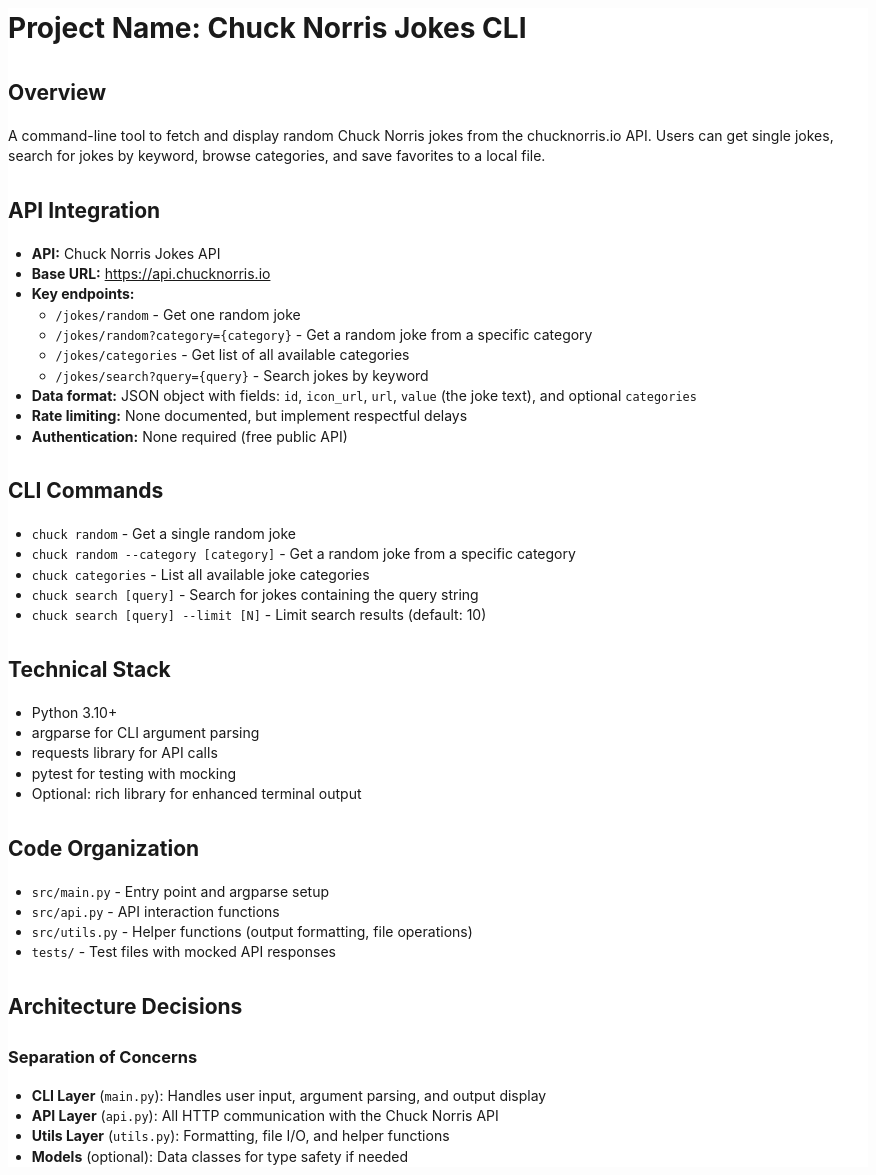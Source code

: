 # Project Name: Chuck Norris Jokes CLI

## Overview

A command-line tool to fetch and display random Chuck Norris jokes from the chucknorris.io API.
Users can get single jokes, search for jokes by keyword, browse categories, and save favorites to a local file.

## API Integration

- **API:** Chuck Norris Jokes API
- **Base URL:** https://api.chucknorris.io
- **Key endpoints:**
  - `/jokes/random` - Get one random joke
  - `/jokes/random?category={category}` - Get a random joke from a specific category
  - `/jokes/categories` - Get list of all available categories
  - `/jokes/search?query={query}` - Search jokes by keyword
- **Data format:** JSON object with fields: `id`, `icon_url`, `url`, `value` (the joke text), and optional `categories`
- **Rate limiting:** None documented, but implement respectful delays
- **Authentication:** None required (free public API)

## CLI Commands

- `chuck random` - Get a single random joke
- `chuck random --category [category]` - Get a random joke from a specific category
- `chuck categories` - List all available joke categories
- `chuck search [query]` - Search for jokes containing the query string
- `chuck search [query] --limit [N]` - Limit search results (default: 10)

## Technical Stack

- Python 3.10+
- argparse for CLI argument parsing
- requests library for API calls
- pytest for testing with mocking
- Optional: rich library for enhanced terminal output

## Code Organization

- `src/main.py` - Entry point and argparse setup
- `src/api.py` - API interaction functions
- `src/utils.py` - Helper functions (output formatting, file operations)
- `tests/` - Test files with mocked API responses

## Architecture Decisions

### Separation of Concerns
- **CLI Layer** (`main.py`): Handles user input, argument parsing, and output display
- **API Layer** (`api.py`): All HTTP communication with the Chuck Norris API
- **Utils Layer** (`utils.py`): Formatting, file I/O, and helper functions
- **Models** (optional): Data classes for type safety if needed
